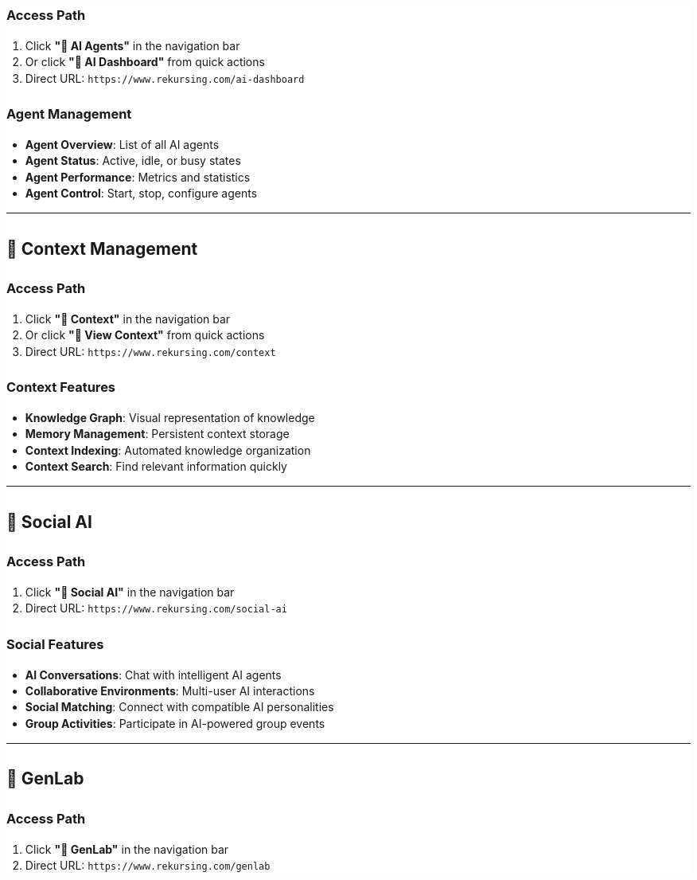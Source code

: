 ### Access Path
1. Click **"🤖 AI Agents"** in the navigation bar
2. Or click **"🤖 AI Dashboard"** from quick actions
3. Direct URL: `https://www.rekursing.com/ai-dashboard`

### Agent Management
- **Agent Overview**: List of all AI agents
- **Agent Status**: Active, idle, or busy states
- **Agent Performance**: Metrics and statistics
- **Agent Control**: Start, stop, configure agents

---

## 🧠 **Context Management**

### Access Path
1. Click **"🧠 Context"** in the navigation bar
2. Or click **"🧠 View Context"** from quick actions
3. Direct URL: `https://www.rekursing.com/context`

### Context Features
- **Knowledge Graph**: Visual representation of knowledge
- **Memory Management**: Persistent context storage
- **Context Indexing**: Automated knowledge organization
- **Context Search**: Find relevant information quickly

---

## 💬 **Social AI**

### Access Path
1. Click **"💬 Social AI"** in the navigation bar
2. Direct URL: `https://www.rekursing.com/social-ai`

### Social Features
- **AI Conversations**: Chat with intelligent AI agents
- **Collaborative Environments**: Multi-user AI interactions
- **Social Matching**: Connect with compatible AI personalities
- **Group Activities**: Participate in AI-powered group events

---

## 🧪 **GenLab**

### Access Path
1. Click **"🧪 GenLab"** in the navigation bar
2. Direct URL: `https://www.rekursing.com/genlab`
